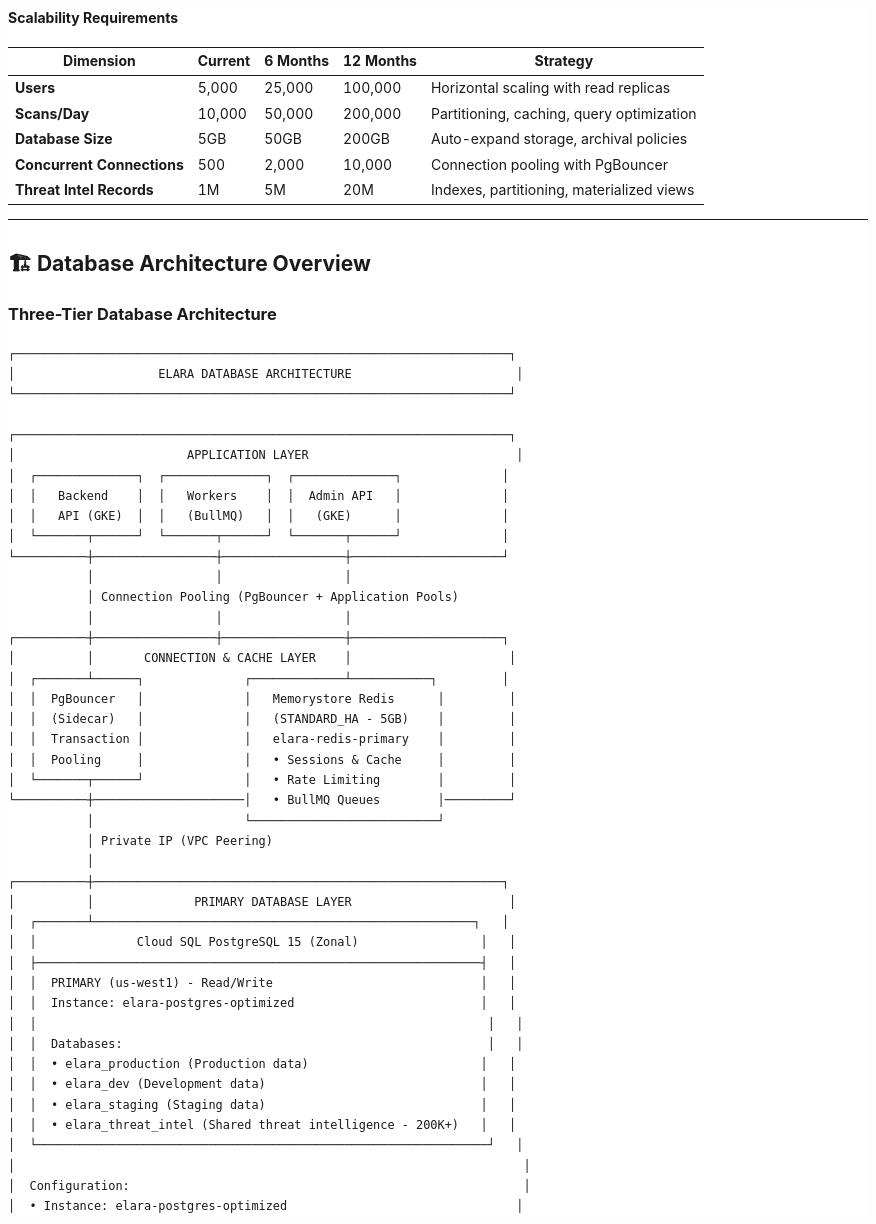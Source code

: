 #### Scalability Requirements

| Dimension | Current | 6 Months | 12 Months | Strategy |
|-----------|---------|----------|-----------|----------|
| **Users** | 5,000 | 25,000 | 100,000 | Horizontal scaling with read replicas |
| **Scans/Day** | 10,000 | 50,000 | 200,000 | Partitioning, caching, query optimization |
| **Database Size** | 5GB | 50GB | 200GB | Auto-expand storage, archival policies |
| **Concurrent Connections** | 500 | 2,000 | 10,000 | Connection pooling with PgBouncer |
| **Threat Intel Records** | 1M | 5M | 20M | Indexes, partitioning, materialized views |

---

## 🏗️ Database Architecture Overview

### Three-Tier Database Architecture

```
┌─────────────────────────────────────────────────────────────────────┐
│                    ELARA DATABASE ARCHITECTURE                       │
└─────────────────────────────────────────────────────────────────────┘

┌─────────────────────────────────────────────────────────────────────┐
│                        APPLICATION LAYER                             │
│  ┌──────────────┐  ┌──────────────┐  ┌──────────────┐              │
│  │   Backend    │  │   Workers    │  │  Admin API   │              │
│  │   API (GKE)  │  │   (BullMQ)   │  │   (GKE)      │              │
│  └───────┬──────┘  └───────┬──────┘  └───────┬──────┘              │
└──────────┼─────────────────┼─────────────────┼─────────────────────┘
           │                 │                 │
           │ Connection Pooling (PgBouncer + Application Pools)
           │                 │                 │
┌──────────┼─────────────────┼─────────────────┼─────────────────────┐
│          │       CONNECTION & CACHE LAYER    │                      │
│  ┌───────┴──────┐              ┌─────────────┴───────────┐         │
│  │  PgBouncer   │              │   Memorystore Redis      │         │
│  │  (Sidecar)   │              │   (STANDARD_HA - 5GB)    │         │
│  │  Transaction │              │   elara-redis-primary    │         │
│  │  Pooling     │              │   • Sessions & Cache     │         │
│  └───────┬──────┘              │   • Rate Limiting        │         │
└──────────┼─────────────────────│   • BullMQ Queues        │─────────┘
           │                     └──────────────────────────┘
           │ Private IP (VPC Peering)
           │
┌──────────┼─────────────────────────────────────────────────────────┐
│          │              PRIMARY DATABASE LAYER                      │
│  ┌───────┴─────────────────────────────────────────────────────┐   │
│  │              Cloud SQL PostgreSQL 15 (Zonal)                 │   │
│  ├──────────────────────────────────────────────────────────────┤   │
│  │  PRIMARY (us-west1) - Read/Write                             │   │
│  │  Instance: elara-postgres-optimized                          │   │
│  │                                                               │   │
│  │  Databases:                                                   │   │
│  │  • elara_production (Production data)                        │   │
│  │  • elara_dev (Development data)                              │   │
│  │  • elara_staging (Staging data)                              │   │
│  │  • elara_threat_intel (Shared threat intelligence - 200K+)   │   │
│  └───────────────────────────────────────────────────────────────┘   │
│                                                                       │
│  Configuration:                                                       │
│  • Instance: elara-postgres-optimized                                │
```